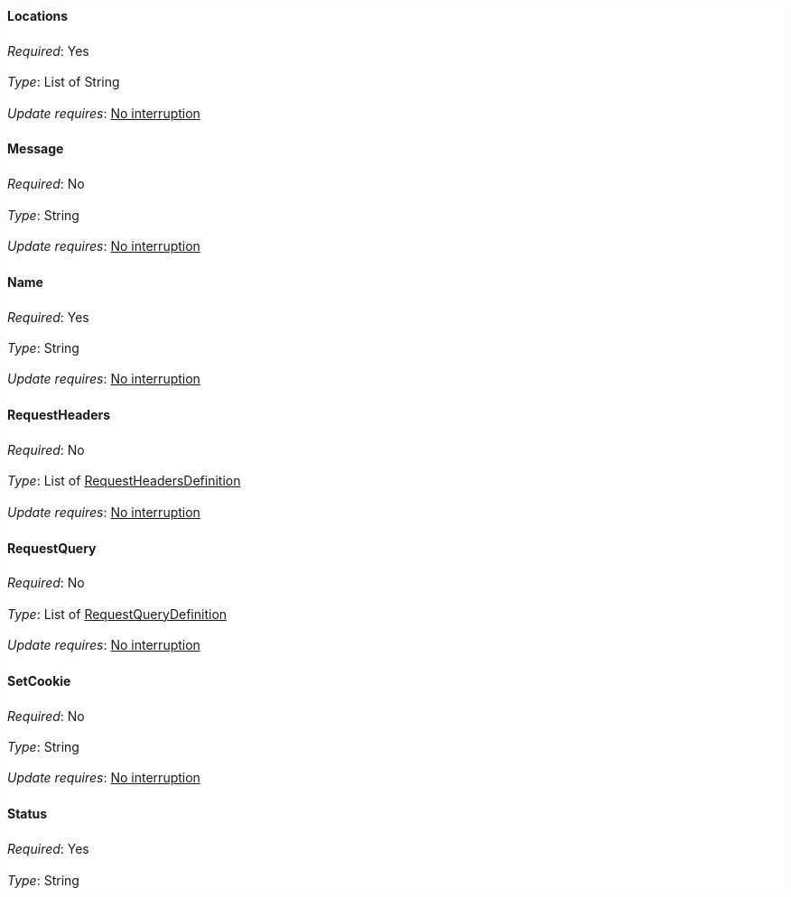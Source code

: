 #### Locations

_Required_: Yes

_Type_: List of String

_Update requires_: [No interruption](https://docs.aws.amazon.com/AWSCloudFormation/latest/UserGuide/using-cfn-updating-stacks-update-behaviors.html#update-no-interrupt)

#### Message

_Required_: No

_Type_: String

_Update requires_: [No interruption](https://docs.aws.amazon.com/AWSCloudFormation/latest/UserGuide/using-cfn-updating-stacks-update-behaviors.html#update-no-interrupt)

#### Name

_Required_: Yes

_Type_: String

_Update requires_: [No interruption](https://docs.aws.amazon.com/AWSCloudFormation/latest/UserGuide/using-cfn-updating-stacks-update-behaviors.html#update-no-interrupt)

#### RequestHeaders

_Required_: No

_Type_: List of <a href="requestheadersdefinition.md">RequestHeadersDefinition</a>

_Update requires_: [No interruption](https://docs.aws.amazon.com/AWSCloudFormation/latest/UserGuide/using-cfn-updating-stacks-update-behaviors.html#update-no-interrupt)

#### RequestQuery

_Required_: No

_Type_: List of <a href="requestquerydefinition.md">RequestQueryDefinition</a>

_Update requires_: [No interruption](https://docs.aws.amazon.com/AWSCloudFormation/latest/UserGuide/using-cfn-updating-stacks-update-behaviors.html#update-no-interrupt)

#### SetCookie

_Required_: No

_Type_: String

_Update requires_: [No interruption](https://docs.aws.amazon.com/AWSCloudFormation/latest/UserGuide/using-cfn-updating-stacks-update-behaviors.html#update-no-interrupt)

#### Status

_Required_: Yes

_Type_: String
